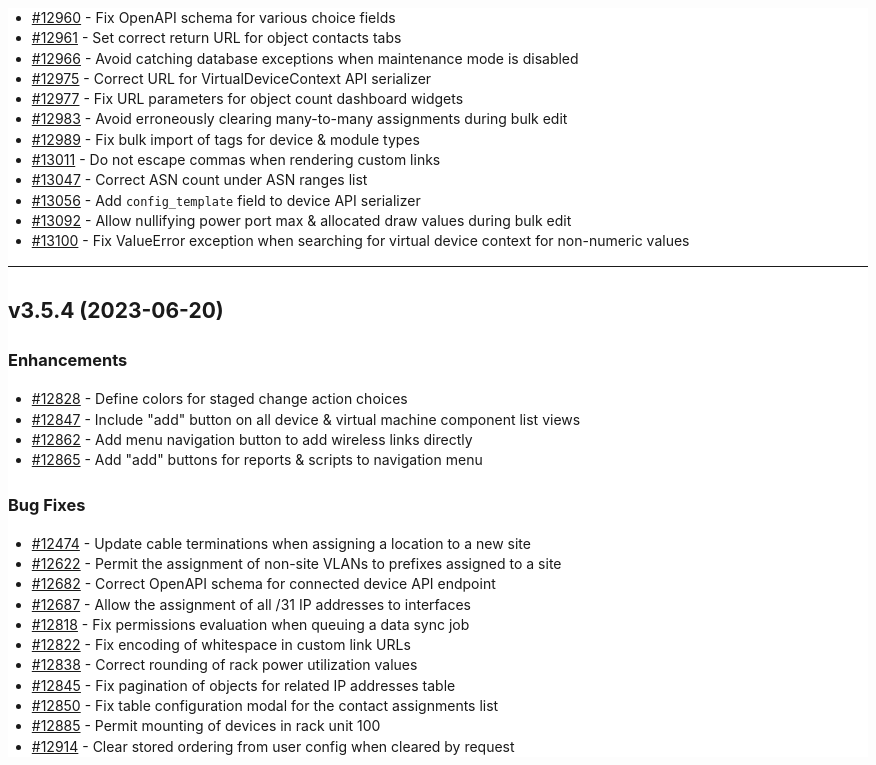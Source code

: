 * [#12960](https://github.com/khulnasoft/netpoint/issues/12960) - Fix OpenAPI schema for various choice fields
* [#12961](https://github.com/khulnasoft/netpoint/issues/12961) - Set correct return URL for object contacts tabs
* [#12966](https://github.com/khulnasoft/netpoint/issues/12966) - Avoid catching database exceptions when maintenance mode is disabled
* [#12975](https://github.com/khulnasoft/netpoint/issues/12975) - Correct URL for VirtualDeviceContext API serializer
* [#12977](https://github.com/khulnasoft/netpoint/issues/12977) - Fix URL parameters for object count dashboard widgets
* [#12983](https://github.com/khulnasoft/netpoint/issues/12983) - Avoid erroneously clearing many-to-many assignments during bulk edit
* [#12989](https://github.com/khulnasoft/netpoint/issues/12989) - Fix bulk import of tags for device & module types
* [#13011](https://github.com/khulnasoft/netpoint/issues/13011) - Do not escape commas when rendering custom links
* [#13047](https://github.com/khulnasoft/netpoint/issues/13047) - Correct ASN count under ASN ranges list
* [#13056](https://github.com/khulnasoft/netpoint/issues/13056) - Add `config_template` field to device API serializer
* [#13092](https://github.com/khulnasoft/netpoint/issues/13092) - Allow nullifying power port max & allocated draw values during bulk edit
* [#13100](https://github.com/khulnasoft/netpoint/issues/13100) - Fix ValueError exception when searching for virtual device context for non-numeric values

---

## v3.5.4 (2023-06-20)

### Enhancements

* [#12828](https://github.com/khulnasoft/netpoint/issues/12828) - Define colors for staged change action choices
* [#12847](https://github.com/khulnasoft/netpoint/issues/12847) - Include "add" button on all device & virtual machine component list views
* [#12862](https://github.com/khulnasoft/netpoint/issues/12862) - Add menu navigation button to add wireless links directly
* [#12865](https://github.com/khulnasoft/netpoint/issues/12865) - Add "add" buttons for reports & scripts to navigation menu

### Bug Fixes

* [#12474](https://github.com/khulnasoft/netpoint/issues/12474) - Update cable terminations when assigning a location to a new site
* [#12622](https://github.com/khulnasoft/netpoint/issues/12622) - Permit the assignment of non-site VLANs to prefixes assigned to a site
* [#12682](https://github.com/khulnasoft/netpoint/issues/12682) - Correct OpenAPI schema for connected device API endpoint
* [#12687](https://github.com/khulnasoft/netpoint/issues/12687) - Allow the assignment of all /31 IP addresses to interfaces
* [#12818](https://github.com/khulnasoft/netpoint/issues/12818) - Fix permissions evaluation when queuing a data sync job
* [#12822](https://github.com/khulnasoft/netpoint/issues/12822) - Fix encoding of whitespace in custom link URLs
* [#12838](https://github.com/khulnasoft/netpoint/issues/12838) - Correct rounding of rack power utilization values
* [#12845](https://github.com/khulnasoft/netpoint/issues/12845) - Fix pagination of objects for related IP addresses table
* [#12850](https://github.com/khulnasoft/netpoint/issues/12850) - Fix table configuration modal for the contact assignments list
* [#12885](https://github.com/khulnasoft/netpoint/issues/12885) - Permit mounting of devices in rack unit 100
* [#12914](https://github.com/khulnasoft/netpoint/issues/12914) - Clear stored ordering from user config when cleared by request